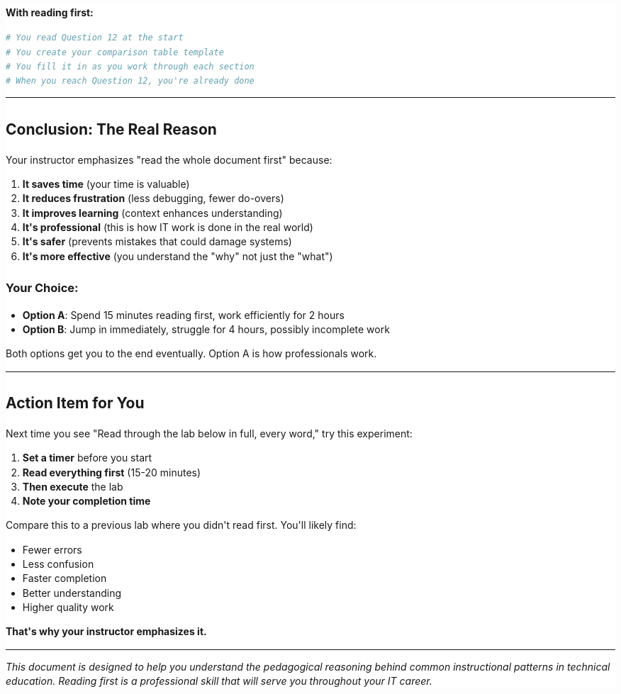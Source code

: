 **With reading first:**
```bash
# You read Question 12 at the start
# You create your comparison table template
# You fill it in as you work through each section
# When you reach Question 12, you're already done
```

---

## Conclusion: The Real Reason

Your instructor emphasizes "read the whole document first" because:

1. **It saves time** (your time is valuable)
2. **It reduces frustration** (less debugging, fewer do-overs)
3. **It improves learning** (context enhances understanding)
4. **It's professional** (this is how IT work is done in the real world)
5. **It's safer** (prevents mistakes that could damage systems)
6. **It's more effective** (you understand the "why" not just the "what")

### Your Choice:

- **Option A**: Spend 15 minutes reading first, work efficiently for 2 hours
- **Option B**: Jump in immediately, struggle for 4 hours, possibly incomplete work

Both options get you to the end eventually. Option A is how professionals work.

---

## Action Item for You

Next time you see "Read through the lab below in full, every word," try this experiment:

1. **Set a timer** before you start
2. **Read everything first** (15-20 minutes)
3. **Then execute** the lab
4. **Note your completion time**

Compare this to a previous lab where you didn't read first. You'll likely find:
- Fewer errors
- Less confusion
- Faster completion
- Better understanding
- Higher quality work

**That's why your instructor emphasizes it.**

---

*This document is designed to help you understand the pedagogical reasoning behind common instructional patterns in technical education. Reading first is a professional skill that will serve you throughout your IT career.*
